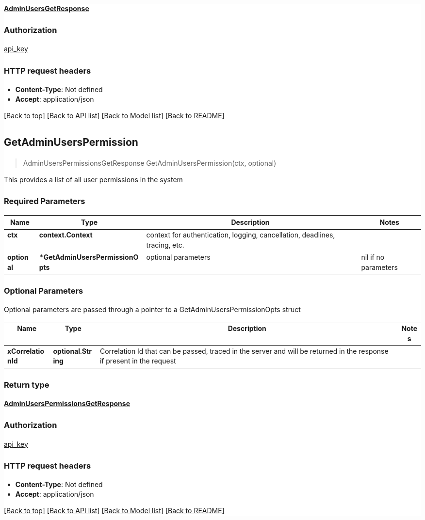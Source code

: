 [**AdminUsersGetResponse**](AdminUsersGetResponse.md)

### Authorization

[api_key](../README.md#api_key)

### HTTP request headers

- **Content-Type**: Not defined
- **Accept**: application/json

[[Back to top]](#) [[Back to API list]](../README.md#documentation-for-api-endpoints)
[[Back to Model list]](../README.md#documentation-for-models)
[[Back to README]](../README.md)


## GetAdminUsersPermission

> AdminUsersPermissionsGetResponse GetAdminUsersPermission(ctx, optional)

This provides a list of all user permissions in the system

### Required Parameters


Name | Type | Description  | Notes
------------- | ------------- | ------------- | -------------
**ctx** | **context.Context** | context for authentication, logging, cancellation, deadlines, tracing, etc.
 **optional** | ***GetAdminUsersPermissionOpts** | optional parameters | nil if no parameters

### Optional Parameters

Optional parameters are passed through a pointer to a GetAdminUsersPermissionOpts struct


Name | Type | Description  | Notes
------------- | ------------- | ------------- | -------------
 **xCorrelationId** | **optional.String**| Correlation Id that can be passed, traced in the server and will be returned in the response if present in the request | 

### Return type

[**AdminUsersPermissionsGetResponse**](AdminUsersPermissionsGetResponse.md)

### Authorization

[api_key](../README.md#api_key)

### HTTP request headers

- **Content-Type**: Not defined
- **Accept**: application/json

[[Back to top]](#) [[Back to API list]](../README.md#documentation-for-api-endpoints)
[[Back to Model list]](../README.md#documentation-for-models)
[[Back to README]](../README.md)
